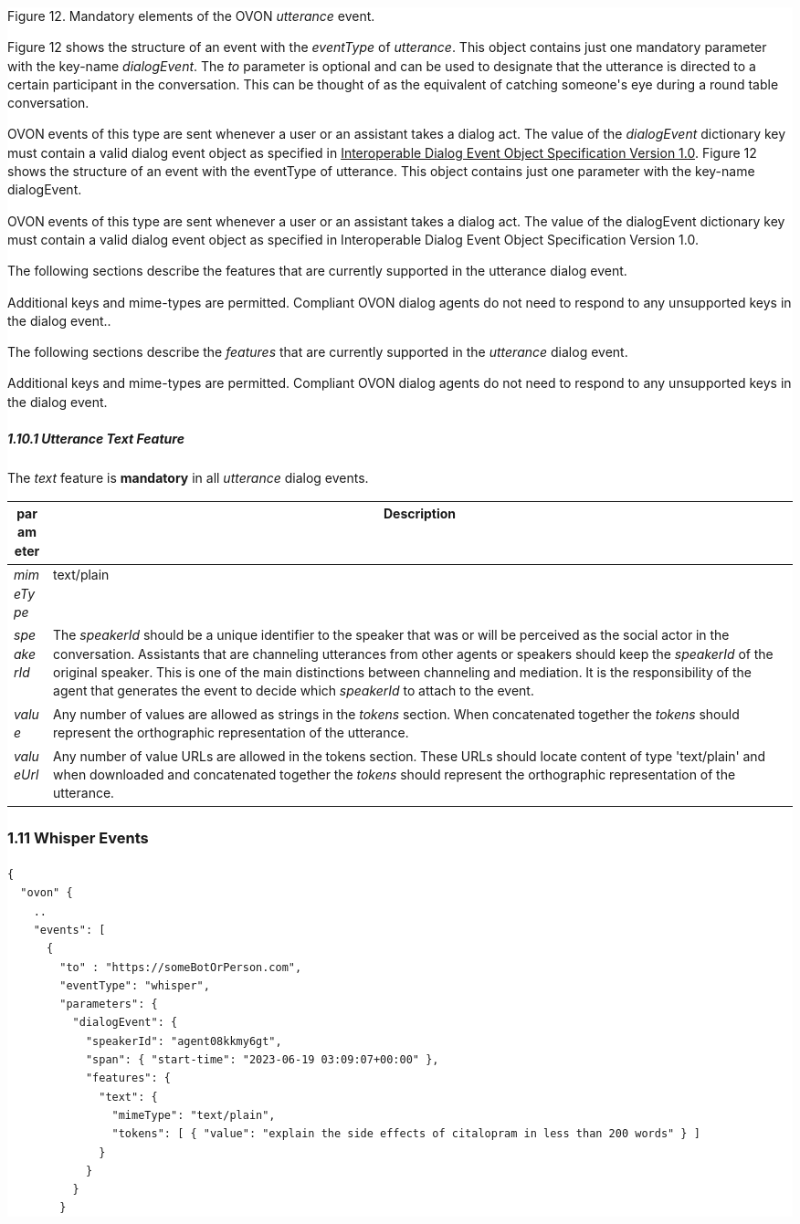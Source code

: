 Figure 12. Mandatory elements of the OVON _utterance_ event.

Figure 12 shows the structure of an event with the _eventType_ of _utterance_.  This object contains just one mandatory parameter with the key-name _dialogEvent_.  The _to_ parameter is optional and can be used to designate that the utterance is directed to a certain participant in the conversation.  This can be thought of as the equivalent of catching someone's eye during a round table conversation.

OVON events of this type are sent whenever a user or an assistant takes a dialog act.  The value of the _dialogEvent_ dictionary key must contain a valid dialog event object as specified in [Interoperable Dialog Event Object Specification Version 1.0](https://docs.google.com/document/d/1ld0tbGhQEOcZ4toCi0R4AEIWlIET8PgF1b-xKhtwsm0/edit?userstoinvite=jim42%40larson-tech.com&sharingaction=manageaccess&role=writer#bookmark=id.mnvmxlp2vaay ).
Figure 12 shows the structure of an event with the eventType of utterance.  This object contains just one parameter with the key-name dialogEvent.

OVON events of this type are sent whenever a user or an assistant takes a dialog act.  The value of the dialogEvent dictionary key must contain a valid dialog event object as specified in Interoperable Dialog Event Object Specification Version 1.0.   

The following sections describe the features that are currently supported in the utterance dialog event.   

Additional keys and mime-types are permitted.  Compliant OVON dialog agents do not need to respond to any unsupported keys in the dialog event..   

The following sections describe the _features_ that are currently supported in the _utterance_ dialog event.   

Additional keys and mime-types are permitted.  Compliant OVON dialog agents do not need to respond to any unsupported keys in the dialog event.

##### 1.10.1 Utterance Text Feature

The _text_ feature is **mandatory** in all _utterance_ dialog events.

|parameter|Description|
|-|-|
|_mimeType_|text/plain
|_speakerId_|The _speakerId_ should be a unique identifier to the speaker that was or will be perceived as the social actor in the conversation.  Assistants that are channeling utterances from other agents or speakers should keep the _speakerId_ of the original speaker.   This is one of the main distinctions between channeling and mediation.  It is the responsibility of the agent that generates the event to decide which _speakerId_ to attach to the event.
|_value_|Any number of values are allowed as strings in the _tokens_ section.  When concatenated together the _tokens_ should represent the orthographic representation of the utterance.
|_valueUrl_|Any number of value URLs are allowed in the tokens section.  These URLs should locate content of type 'text/plain' and when downloaded and concatenated together the _tokens_ should represent the orthographic representation of the utterance.

### 1.11 Whisper Events

    {
      "ovon" {
        ..
        "events": [
          {
            "to" : "https://someBotOrPerson.com",
            "eventType": "whisper",
            "parameters": {
              "dialogEvent": {
                "speakerId": "agent08kkmy6gt",
                "span": { "start-time": "2023-06-19 03:09:07+00:00" },
                "features": {
                  "text": {
                    "mimeType": "text/plain",
                    "tokens": [ { "value": "explain the side effects of citalopram in less than 200 words" } ]
                  }
                }
              }
            }